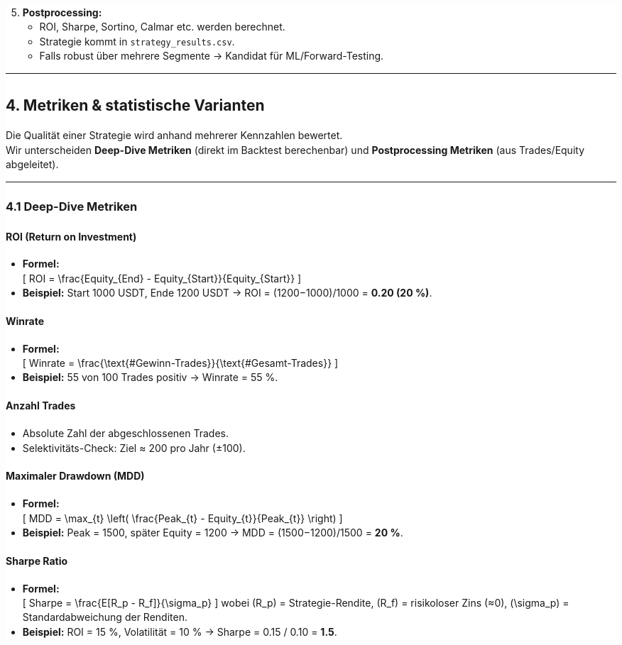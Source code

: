 5. **Postprocessing:**  
   - ROI, Sharpe, Sortino, Calmar etc. werden berechnet.  
   - Strategie kommt in `strategy_results.csv`.  
   - Falls robust über mehrere Segmente → Kandidat für ML/Forward-Testing.


---

## 4. Metriken & statistische Varianten

Die Qualität einer Strategie wird anhand mehrerer Kennzahlen bewertet.  
Wir unterscheiden **Deep-Dive Metriken** (direkt im Backtest berechenbar) und **Postprocessing Metriken** (aus Trades/Equity abgeleitet).

---

### 4.1 Deep-Dive Metriken

#### ROI (Return on Investment)
- **Formel:**  
  \[
  ROI = \frac{Equity_{End} - Equity_{Start}}{Equity_{Start}}
  \]
- **Beispiel:** Start 1000 USDT, Ende 1200 USDT → ROI = (1200−1000)/1000 = **0.20 (20 %)**.

#### Winrate
- **Formel:**  
  \[
  Winrate = \frac{\text{#Gewinn-Trades}}{\text{#Gesamt-Trades}}
  \]
- **Beispiel:** 55 von 100 Trades positiv → Winrate = 55 %.

#### Anzahl Trades
- Absolute Zahl der abgeschlossenen Trades.  
- Selektivitäts-Check: Ziel ≈ 200 pro Jahr (±100).

#### Maximaler Drawdown (MDD)
- **Formel:**  
  \[
  MDD = \max_{t} \left( \frac{Peak_{t} - Equity_{t}}{Peak_{t}} \right)
  \]
- **Beispiel:** Peak = 1500, später Equity = 1200 → MDD = (1500−1200)/1500 = **20 %**.

#### Sharpe Ratio
- **Formel:**  
  \[
  Sharpe = \frac{E[R_p - R_f]}{\sigma_p}
  \]
  wobei \(R_p\) = Strategie-Rendite, \(R_f\) = risikoloser Zins (≈0), \(\sigma_p\) = Standardabweichung der Renditen.
- **Beispiel:** ROI = 15 %, Volatilität = 10 % → Sharpe = 0.15 / 0.10 = **1.5**.
